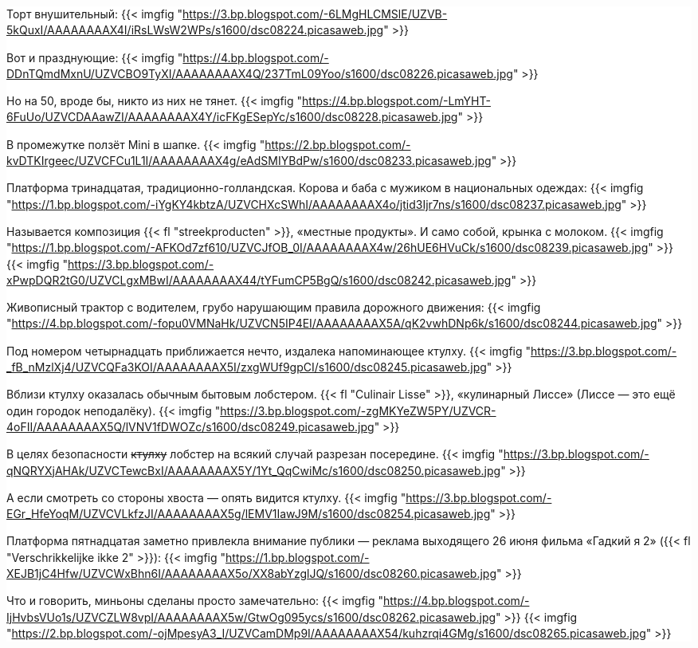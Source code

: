 Торт внушительный:
{{< imgfig "https://3.bp.blogspot.com/-6LMgHLCMSlE/UZVB-5kQuxI/AAAAAAAAX4I/iRsLWsW2WPs/s1600/dsc08224.picasaweb.jpg" >}}

Вот и празднующие:
{{< imgfig "https://4.bp.blogspot.com/-DDnTQmdMxnU/UZVCBO9TyXI/AAAAAAAAX4Q/237TmL09Yoo/s1600/dsc08226.picasaweb.jpg" >}}

Но на 50, вроде бы, никто из них не тянет.
{{< imgfig "https://4.bp.blogspot.com/-LmYHT-6FuUo/UZVCDAAawZI/AAAAAAAAX4Y/icFKgESepYc/s1600/dsc08228.picasaweb.jpg" >}}

В промежутке ползёт Mini в шапке.
{{< imgfig "https://2.bp.blogspot.com/-kvDTKIrgeec/UZVCFCu1L1I/AAAAAAAAX4g/eAdSMIYBdPw/s1600/dsc08233.picasaweb.jpg" >}}

Платформа тринадцатая, традиционно-голландская. Корова и баба с мужиком в национальных одеждах:
{{< imgfig "https://1.bp.blogspot.com/-iYgKY4kbtzA/UZVCHXcSWhI/AAAAAAAAX4o/jtid3Ijr7ns/s1600/dsc08237.picasaweb.jpg" >}}

Называется композиция {{< fl "streekproducten" >}}, «местные продукты». И само собой, крынка с молоком.
{{< imgfig "https://1.bp.blogspot.com/-AFKOd7zf610/UZVCJfOB_0I/AAAAAAAAX4w/26hUE6HVuCk/s1600/dsc08239.picasaweb.jpg" >}}
{{< imgfig "https://3.bp.blogspot.com/-xPwpDQR2tG0/UZVCLgxMBwI/AAAAAAAAX44/tYFumCP5BgQ/s1600/dsc08242.picasaweb.jpg" >}}

Живописный трактор с водителем, грубо нарушающим правила дорожного движения:
{{< imgfig "https://4.bp.blogspot.com/-fopu0VMNaHk/UZVCN5IP4EI/AAAAAAAAX5A/qK2vwhDNp6k/s1600/dsc08244.picasaweb.jpg" >}}

Под номером четырнадцать приближается нечто, издалека напоминающее ктулху.
{{< imgfig "https://3.bp.blogspot.com/-_fB_nMzlXj4/UZVCQFa3KOI/AAAAAAAAX5I/zxgWUf9gpCI/s1600/dsc08245.picasaweb.jpg" >}}

Вблизи ктулху оказалась обычным бытовым лобстером. {{< fl "Culinair Lisse" >}}, «кулинарный Лиссе» (Лиссе — это ещё один городок неподалёку).
{{< imgfig "https://3.bp.blogspot.com/-zgMKYeZW5PY/UZVCR-4oFII/AAAAAAAAX5Q/lVNV1fDWOZc/s1600/dsc08249.picasaweb.jpg" >}}

В целях безопасности ~~ктулху~~ лобстер на всякий случай разрезан посередине.
{{< imgfig "https://3.bp.blogspot.com/-qNQRYXjAHAk/UZVCTewcBxI/AAAAAAAAX5Y/1Yt_QqCwiMc/s1600/dsc08250.picasaweb.jpg" >}}

А если смотреть со стороны хвоста — опять видится ктулху.
{{< imgfig "https://3.bp.blogspot.com/-EGr_HfeYoqM/UZVCVLkfzJI/AAAAAAAAX5g/lEMV1IawJ9M/s1600/dsc08254.picasaweb.jpg" >}}

Платформа пятнадцатая заметно привлекла внимание публики — реклама выходящего 26 июня фильма «Гадкий я 2» ({{< fl "Verschrikkelijke ikke 2" >}}):
{{< imgfig "https://1.bp.blogspot.com/-XEJB1jC4Hfw/UZVCWxBhn6I/AAAAAAAAX5o/XX8abYzglJQ/s1600/dsc08260.picasaweb.jpg" >}}

Что и говорить, миньоны сделаны просто замечательно:
{{< imgfig "https://4.bp.blogspot.com/-IjHvbsVUo1s/UZVCZLW8vpI/AAAAAAAAX5w/GtwOg095ycs/s1600/dsc08262.picasaweb.jpg" >}}
{{< imgfig "https://2.bp.blogspot.com/-ojMpesyA3_I/UZVCamDMp9I/AAAAAAAAX54/kuhzrqi4GMg/s1600/dsc08265.picasaweb.jpg" >}}
